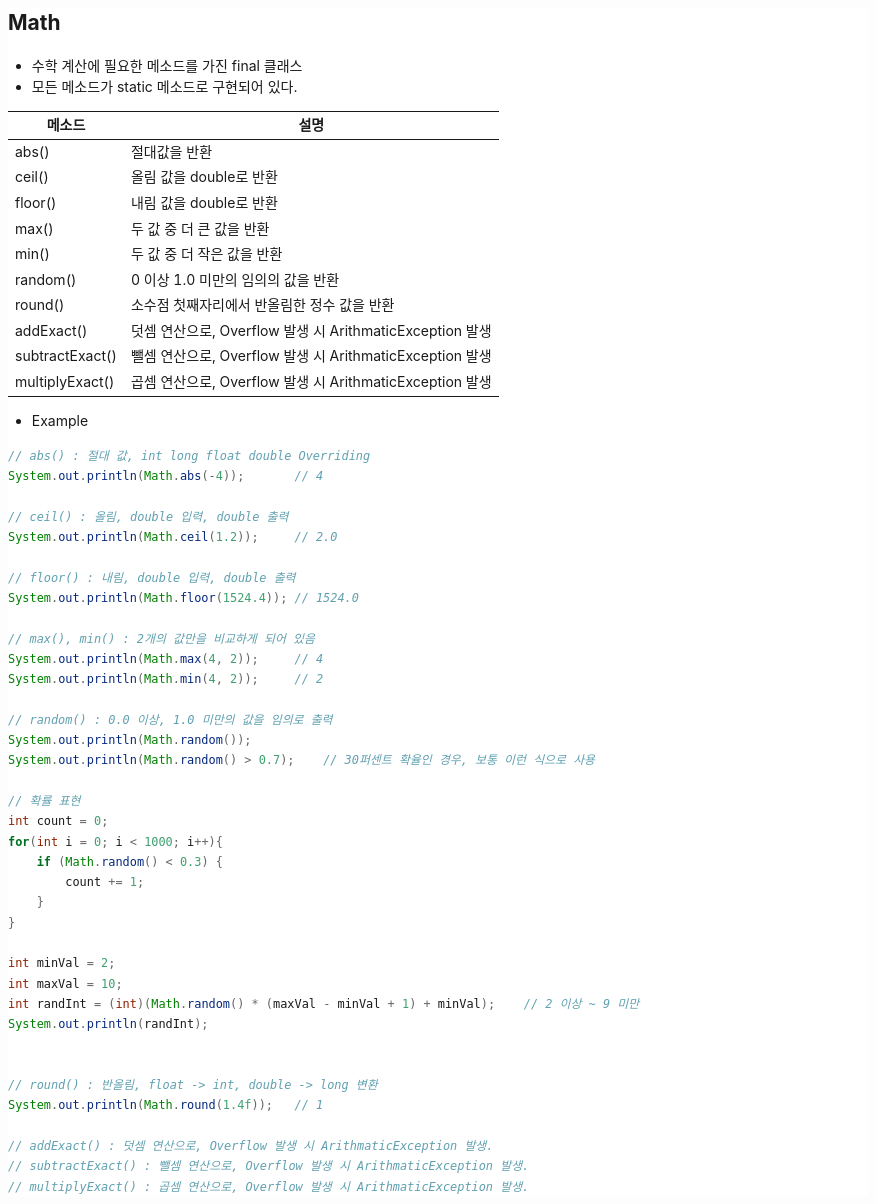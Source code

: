 
## Math
* 수학 계산에 필요한 메소드를 가진 final 클래스
* 모든 메소드가 static 메소드로 구현되어 있다.

| 메소드 | 설명 |
|-------|------|
| abs() | 절대값을 반환 |
| ceil() | 올림 값을 double로 반환 |
| floor() | 내림 값을 double로 반환 |
| max() | 두 값 중 더 큰 값을 반환 |
| min() | 두 값 중 더 작은 값을 반환 |
| random() | 0 이상 1.0 미만의 임의의 값을 반환 |
| round() | 소수점 첫째자리에서 반올림한 정수 값을 반환 |
| addExact() | 덧셈 연산으로, Overflow 발생 시 ArithmaticException 발생 |
| subtractExact() | 뺄셈 연산으로, Overflow 발생 시 ArithmaticException 발생 |
| multiplyExact() | 곱셈 연산으로, Overflow 발생 시 ArithmaticException 발생 |

* Example
```java
// abs() : 절대 값, int long float double Overriding
System.out.println(Math.abs(-4));       // 4

// ceil() : 올림, double 입력, double 출력
System.out.println(Math.ceil(1.2));     // 2.0

// floor() : 내림, double 입력, double 출력
System.out.println(Math.floor(1524.4)); // 1524.0

// max(), min() : 2개의 값만을 비교하게 되어 있음
System.out.println(Math.max(4, 2));     // 4
System.out.println(Math.min(4, 2));     // 2

// random() : 0.0 이상, 1.0 미만의 값을 임의로 출력
System.out.println(Math.random());
System.out.println(Math.random() > 0.7);    // 30퍼센트 확율인 경우, 보통 이런 식으로 사용

// 확률 표현
int count = 0;
for(int i = 0; i < 1000; i++){
    if (Math.random() < 0.3) {
        count += 1;
    }
}

int minVal = 2;
int maxVal = 10;
int randInt = (int)(Math.random() * (maxVal - minVal + 1) + minVal);    // 2 이상 ~ 9 미만
System.out.println(randInt);


// round() : 반올림, float -> int, double -> long 변환
System.out.println(Math.round(1.4f));   // 1

// addExact() : 덧셈 연산으로, Overflow 발생 시 ArithmaticException 발생.
// subtractExact() : 뺄셈 연산으로, Overflow 발생 시 ArithmaticException 발생.
// multiplyExact() : 곱셈 연산으로, Overflow 발생 시 ArithmaticException 발생.
```